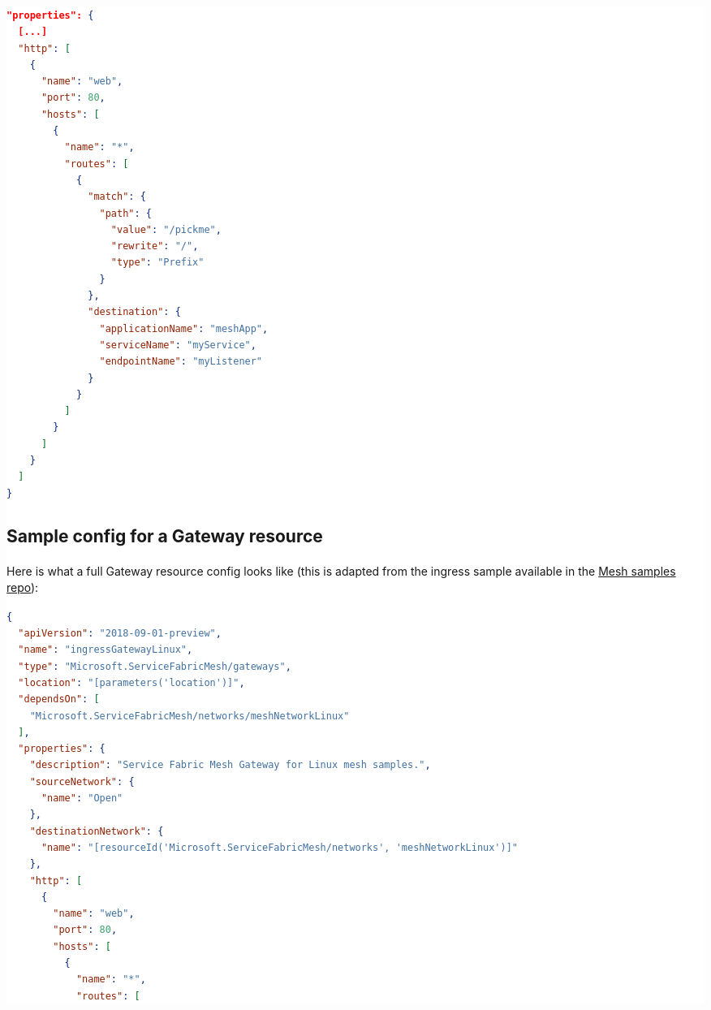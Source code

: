 ```json
"properties": {
  [...]
  "http": [
    {
      "name": "web",
      "port": 80,
      "hosts": [
        {
          "name": "*",
          "routes": [
            {
              "match": {
                "path": {
                  "value": "/pickme",
                  "rewrite": "/",
                  "type": "Prefix"
                }
              },
              "destination": {
                "applicationName": "meshApp",
                "serviceName": "myService",
                "endpointName": "myListener"
              }
            }
          ]
        }
      ]
    }
  ]
}
```

## Sample config for a Gateway resource 

Here is what a full Gateway resource config looks like (this is adapted from the ingress sample available in the [Mesh samples repo](https://github.com/Azure-Samples/service-fabric-mesh/blob/2018-09-01-preview/templates/ingress/meshingress.linux.json)):

```json
{
  "apiVersion": "2018-09-01-preview",
  "name": "ingressGatewayLinux",
  "type": "Microsoft.ServiceFabricMesh/gateways",
  "location": "[parameters('location')]",
  "dependsOn": [
    "Microsoft.ServiceFabricMesh/networks/meshNetworkLinux"
  ],
  "properties": {
    "description": "Service Fabric Mesh Gateway for Linux mesh samples.",
    "sourceNetwork": {
      "name": "Open"
    },
    "destinationNetwork": {
      "name": "[resourceId('Microsoft.ServiceFabricMesh/networks', 'meshNetworkLinux')]"
    },
    "http": [
      {
        "name": "web",
        "port": 80,
        "hosts": [
          {
            "name": "*",
            "routes": [
```